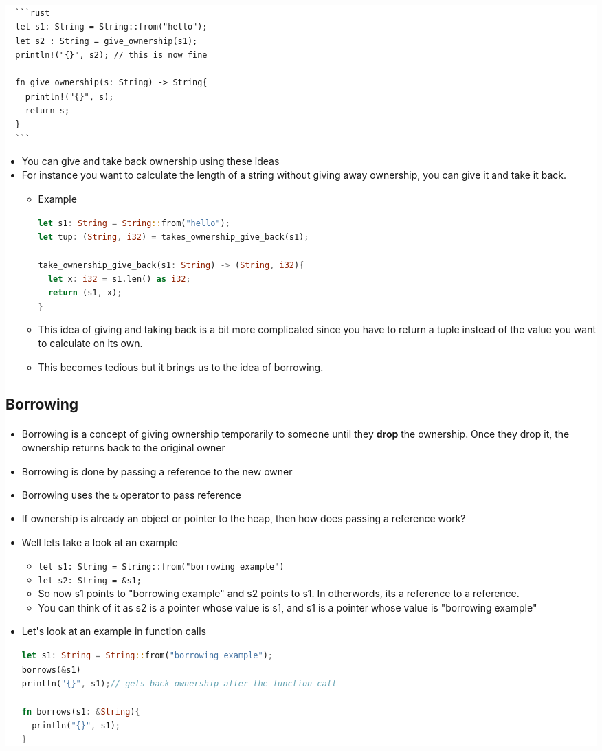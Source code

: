       ```rust
      let s1: String = String::from("hello");
      let s2 : String = give_ownership(s1);
      println!("{}", s2); // this is now fine

      fn give_ownership(s: String) -> String{
        println!("{}", s);
        return s;
      }
      ```

  * You can give and take back ownership using these ideas
  * For instance you want to calculate the length of a string without giving away ownership, you can give it and take it back.
    * Example

      ```rust
      let s1: String = String::from("hello");
      let tup: (String, i32) = takes_ownership_give_back(s1);

      take_ownership_give_back(s1: String) -> (String, i32){
        let x: i32 = s1.len() as i32;
        return (s1, x);
      }
      ```

    * This idea of giving and taking back is a bit more complicated since you have to return a tuple instead of the value you want to calculate on its own.
    * This becomes tedious but it brings us to the idea of borrowing.

## Borrowing

* Borrowing is a concept of giving ownership temporarily to someone until they **drop** the ownership. Once they drop it, the ownership returns back to the original owner
* Borrowing is done by passing a reference to the new owner
* Borrowing uses the `&` operator to pass reference
* If ownership is already an object or pointer to the heap, then how does passing a reference work?
* Well lets take a look at an example
  * `let s1: String = String::from("borrowing example")`
  * `let s2: String = &s1;`
  * So now s1 points to "borrowing example" and s2 points to s1. In otherwords, its a reference to a reference.
  * You can think of it as s2 is a pointer whose value is s1, and s1 is a pointer whose value is "borrowing example"
* Let's look at an example in function calls

  ```rust
  let s1: String = String::from("borrowing example");
  borrows(&s1)
  println("{}", s1);// gets back ownership after the function call
  
  fn borrows(s1: &String){
    println("{}", s1);
  }
  ```
